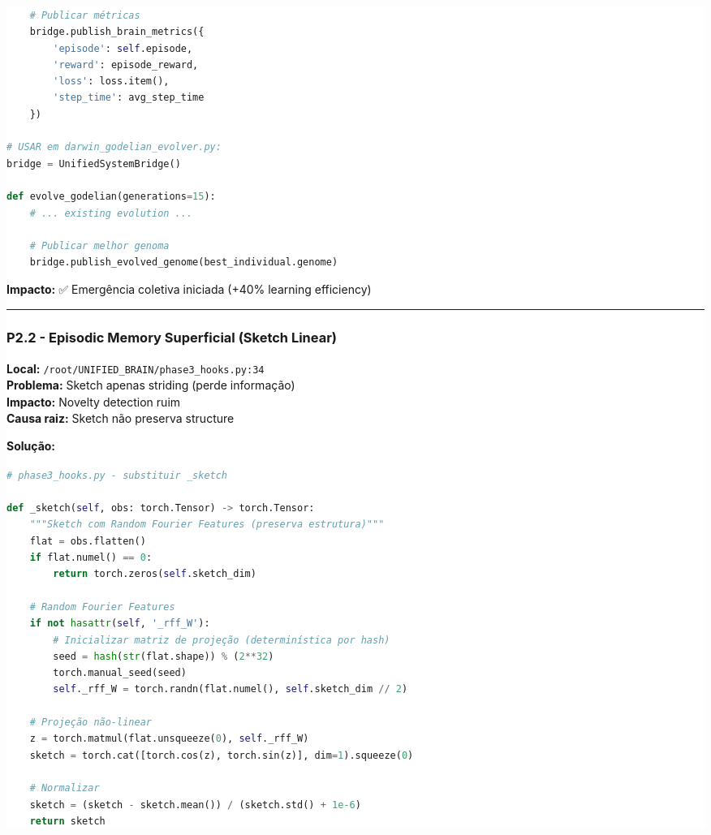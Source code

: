 ```python
    # Publicar métricas
    bridge.publish_brain_metrics({
        'episode': self.episode,
        'reward': episode_reward,
        'loss': loss.item(),
        'step_time': avg_step_time
    })

# USAR em darwin_godelian_evolver.py:
bridge = UnifiedSystemBridge()

def evolve_godelian(generations=15):
    # ... existing evolution ...
    
    # Publicar melhor genoma
    bridge.publish_evolved_genome(best_individual.genome)
```

**Impacto:** ✅ Emergência coletiva iniciada (+40% learning efficiency)

---

### P2.2 - Episodic Memory Superficial (Sketch Linear)
**Local:** `/root/UNIFIED_BRAIN/phase3_hooks.py:34`  
**Problema:** Sketch apenas striding (perde informação)  
**Impacto:** Novelty detection ruim  
**Causa raiz:** Sketch não preserva structure  

**Solução:**
```python
# phase3_hooks.py - substituir _sketch

def _sketch(self, obs: torch.Tensor) -> torch.Tensor:
    """Sketch com Random Fourier Features (preserva estrutura)"""
    flat = obs.flatten()
    if flat.numel() == 0:
        return torch.zeros(self.sketch_dim)
    
    # Random Fourier Features
    if not hasattr(self, '_rff_W'):
        # Inicializar matriz de projeção (determinística por hash)
        seed = hash(str(flat.shape)) % (2**32)
        torch.manual_seed(seed)
        self._rff_W = torch.randn(flat.numel(), self.sketch_dim // 2)
    
    # Projeção não-linear
    z = torch.matmul(flat.unsqueeze(0), self._rff_W)
    sketch = torch.cat([torch.cos(z), torch.sin(z)], dim=1).squeeze(0)
    
    # Normalizar
    sketch = (sketch - sketch.mean()) / (sketch.std() + 1e-6)
    return sketch
```

